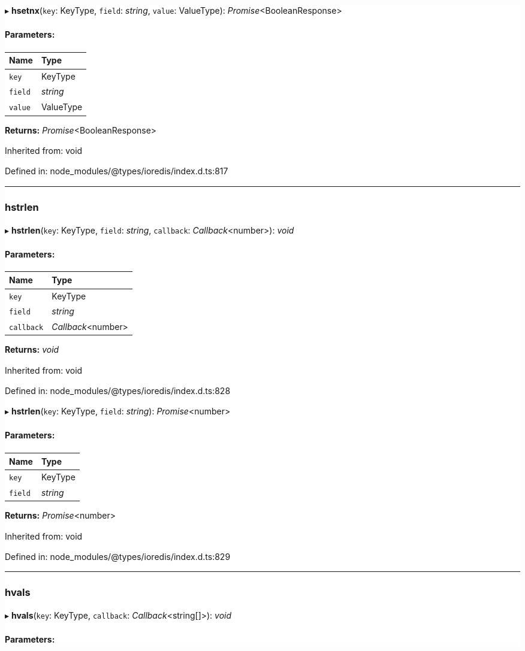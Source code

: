 ▸ **hsetnx**(`key`: KeyType, `field`: *string*, `value`: ValueType): *Promise*<BooleanResponse\>

#### Parameters:

Name | Type |
:------ | :------ |
`key` | KeyType |
`field` | *string* |
`value` | ValueType |

**Returns:** *Promise*<BooleanResponse\>

Inherited from: void

Defined in: node_modules/@types/ioredis/index.d.ts:817

___

### hstrlen

▸ **hstrlen**(`key`: KeyType, `field`: *string*, `callback`: *Callback*<number\>): *void*

#### Parameters:

Name | Type |
:------ | :------ |
`key` | KeyType |
`field` | *string* |
`callback` | *Callback*<number\> |

**Returns:** *void*

Inherited from: void

Defined in: node_modules/@types/ioredis/index.d.ts:828

▸ **hstrlen**(`key`: KeyType, `field`: *string*): *Promise*<number\>

#### Parameters:

Name | Type |
:------ | :------ |
`key` | KeyType |
`field` | *string* |

**Returns:** *Promise*<number\>

Inherited from: void

Defined in: node_modules/@types/ioredis/index.d.ts:829

___

### hvals

▸ **hvals**(`key`: KeyType, `callback`: *Callback*<string[]\>): *void*

#### Parameters:
